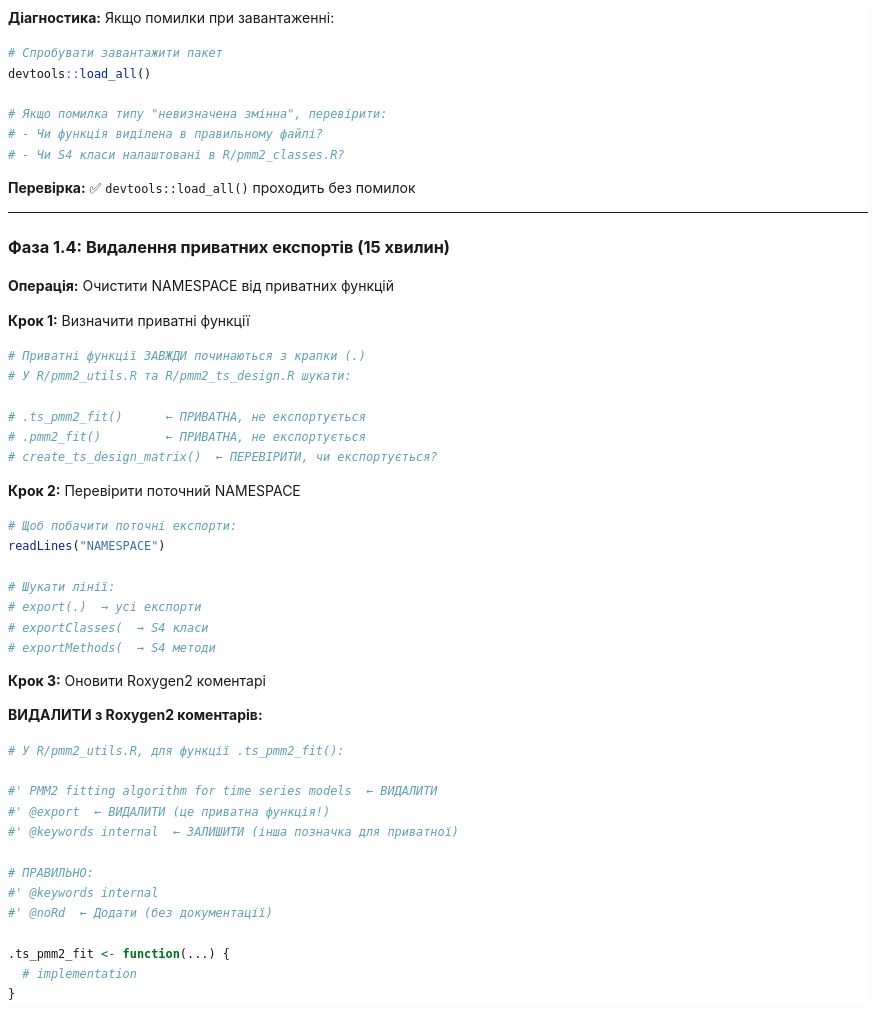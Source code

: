 **Діагностика:** Якщо помилки при завантаженні:

```r
# Спробувати завантажити пакет
devtools::load_all()

# Якщо помилка типу "невизначена змінна", перевірити:
# - Чи функція виділена в правильному файлі?
# - Чи S4 класи налаштовані в R/pmm2_classes.R?
```

**Перевірка:** ✅ `devtools::load_all()` проходить без помилок

---

### Фаза 1.4: Видалення приватних експортів (15 хвилин)

**Операція:** Очистити NAMESPACE від приватних функцій

**Крок 1:** Визначити приватні функції

```r
# Приватні функції ЗАВЖДИ починаються з крапки (.)
# У R/pmm2_utils.R та R/pmm2_ts_design.R шукати:

# .ts_pmm2_fit()      ← ПРИВАТНА, не експортується
# .pmm2_fit()         ← ПРИВАТНА, не експортується
# create_ts_design_matrix()  ← ПЕРЕВІРИТИ, чи експортується?
```

**Крок 2:** Перевірити поточний NAMESPACE

```r
# Щоб побачити поточні експорти:
readLines("NAMESPACE")

# Шукати лінії:
# export(.)  → усі експорти
# exportClasses(  → S4 класи
# exportMethods(  → S4 методи
```

**Крок 3:** Оновити Roxygen2 коментарі

**ВИДАЛИТИ з Roxygen2 коментарів:**

```r
# У R/pmm2_utils.R, для функції .ts_pmm2_fit():

#' PMM2 fitting algorithm for time series models  ← ВИДАЛИТИ
#' @export  ← ВИДАЛИТИ (це приватна функція!)
#' @keywords internal  ← ЗАЛИШИТИ (інша позначка для приватної)

# ПРАВИЛЬНО:
#' @keywords internal
#' @noRd  ← Додати (без документації)

.ts_pmm2_fit <- function(...) {
  # implementation
}
```
